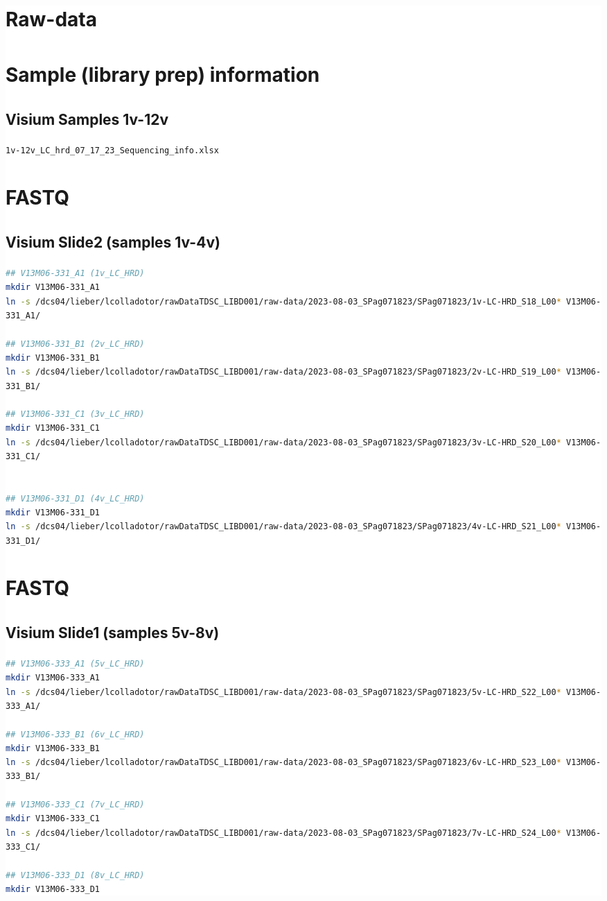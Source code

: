 # Raw-data

# Sample (library prep) information

## Visium Samples 1v-12v

`1v-12v_LC_hrd_07_17_23_Sequencing_info.xlsx`

# FASTQ

## Visium Slide2 (samples 1v-4v)

```bash
## V13M06-331_A1 (1v_LC_HRD)
mkdir V13M06-331_A1
ln -s /dcs04/lieber/lcolladotor/rawDataTDSC_LIBD001/raw-data/2023-08-03_SPag071823/SPag071823/1v-LC-HRD_S18_L00* V13M06-331_A1/

## V13M06-331_B1 (2v_LC_HRD)
mkdir V13M06-331_B1
ln -s /dcs04/lieber/lcolladotor/rawDataTDSC_LIBD001/raw-data/2023-08-03_SPag071823/SPag071823/2v-LC-HRD_S19_L00* V13M06-331_B1/

## V13M06-331_C1 (3v_LC_HRD)
mkdir V13M06-331_C1
ln -s /dcs04/lieber/lcolladotor/rawDataTDSC_LIBD001/raw-data/2023-08-03_SPag071823/SPag071823/3v-LC-HRD_S20_L00* V13M06-331_C1/


## V13M06-331_D1 (4v_LC_HRD)
mkdir V13M06-331_D1
ln -s /dcs04/lieber/lcolladotor/rawDataTDSC_LIBD001/raw-data/2023-08-03_SPag071823/SPag071823/4v-LC-HRD_S21_L00* V13M06-331_D1/

```

# FASTQ

## Visium Slide1 (samples 5v-8v)


```bash
## V13M06-333_A1 (5v_LC_HRD)
mkdir V13M06-333_A1
ln -s /dcs04/lieber/lcolladotor/rawDataTDSC_LIBD001/raw-data/2023-08-03_SPag071823/SPag071823/5v-LC-HRD_S22_L00* V13M06-333_A1/

## V13M06-333_B1 (6v_LC_HRD)
mkdir V13M06-333_B1
ln -s /dcs04/lieber/lcolladotor/rawDataTDSC_LIBD001/raw-data/2023-08-03_SPag071823/SPag071823/6v-LC-HRD_S23_L00* V13M06-333_B1/

## V13M06-333_C1 (7v_LC_HRD)
mkdir V13M06-333_C1
ln -s /dcs04/lieber/lcolladotor/rawDataTDSC_LIBD001/raw-data/2023-08-03_SPag071823/SPag071823/7v-LC-HRD_S24_L00* V13M06-333_C1/

## V13M06-333_D1 (8v_LC_HRD)
mkdir V13M06-333_D1
```